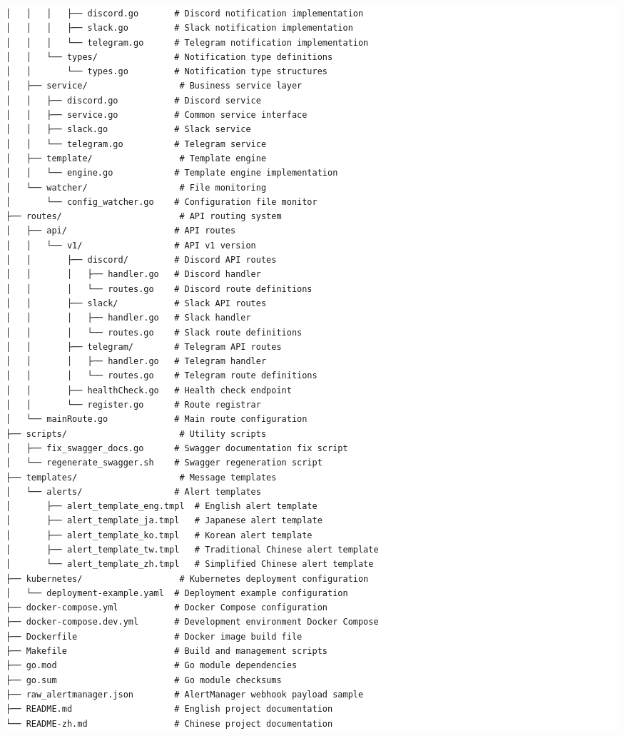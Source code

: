 ```text
│   │   │   ├── discord.go       # Discord notification implementation
│   │   │   ├── slack.go         # Slack notification implementation
│   │   │   └── telegram.go      # Telegram notification implementation
│   │   └── types/               # Notification type definitions
│   │       └── types.go         # Notification type structures
│   ├── service/                  # Business service layer
│   │   ├── discord.go           # Discord service
│   │   ├── service.go           # Common service interface
│   │   ├── slack.go             # Slack service
│   │   └── telegram.go          # Telegram service
│   ├── template/                 # Template engine
│   │   └── engine.go            # Template engine implementation
│   └── watcher/                  # File monitoring
│       └── config_watcher.go    # Configuration file monitor
├── routes/                       # API routing system
│   ├── api/                     # API routes
│   │   └── v1/                  # API v1 version
│   │       ├── discord/         # Discord API routes
│   │       │   ├── handler.go   # Discord handler
│   │       │   └── routes.go    # Discord route definitions
│   │       ├── slack/           # Slack API routes
│   │       │   ├── handler.go   # Slack handler
│   │       │   └── routes.go    # Slack route definitions
│   │       ├── telegram/        # Telegram API routes
│   │       │   ├── handler.go   # Telegram handler
│   │       │   └── routes.go    # Telegram route definitions
│   │       ├── healthCheck.go   # Health check endpoint
│   │       └── register.go      # Route registrar
│   └── mainRoute.go             # Main route configuration
├── scripts/                      # Utility scripts
│   ├── fix_swagger_docs.go      # Swagger documentation fix script
│   └── regenerate_swagger.sh    # Swagger regeneration script
├── templates/                    # Message templates
│   └── alerts/                  # Alert templates
│       ├── alert_template_eng.tmpl  # English alert template
│       ├── alert_template_ja.tmpl   # Japanese alert template
│       ├── alert_template_ko.tmpl   # Korean alert template
│       ├── alert_template_tw.tmpl   # Traditional Chinese alert template
│       └── alert_template_zh.tmpl   # Simplified Chinese alert template
├── kubernetes/                   # Kubernetes deployment configuration
│   └── deployment-example.yaml  # Deployment example configuration
├── docker-compose.yml           # Docker Compose configuration
├── docker-compose.dev.yml       # Development environment Docker Compose
├── Dockerfile                   # Docker image build file
├── Makefile                     # Build and management scripts
├── go.mod                       # Go module dependencies
├── go.sum                       # Go module checksums
├── raw_alertmanager.json        # AlertManager webhook payload sample
├── README.md                    # English project documentation
└── README-zh.md                 # Chinese project documentation
```

